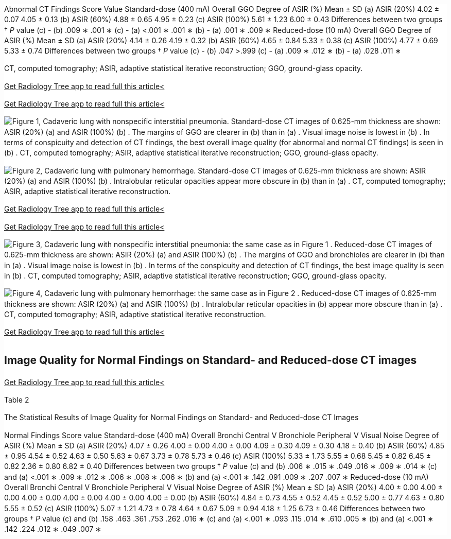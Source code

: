
Abnormal CT Findings Score Value Standard-dose (400 mA) Overall GGO Degree of ASIR (%) Mean ± SD (a) ASIR (20%) 4.02 ± 0.07 4.05 ± 0.13 (b) ASIR (60%) 4.88 ± 0.65 4.95 ± 0.23 (c) ASIR (100%) 5.61 ± 1.23 6.00 ± 0.43 Differences between two groups  † _P_ value (c) - (b) .009  ∗  .001  ∗  (c) - (a) <.001  ∗  .001  ∗  (b) - (a) .001  ∗  .009  ∗  Reduced-dose (10 mA) Overall GGO Degree of ASIR (%) Mean ± SD (a) ASIR (20%) 4.14 ± 0.26 4.19 ± 0.32 (b) ASIR (60%) 4.65 ± 0.84 5.33 ± 0.38 (c) ASIR (100%) 4.77 ± 0.69 5.33 ± 0.74 Differences between two groups  † _P_ value (c) - (b) .047 >.999 (c) - (a) .009  ∗  .012  ∗  (b) - (a) .028 .011  ∗

CT, computed tomography; ASIR, adaptive statistical iterative reconstruction; GGO, ground-glass opacity.


[Get Radiology Tree app to read full this article<](https://clinicalpub.com/app)

[Get Radiology Tree app to read full this article<](https://clinicalpub.com/app)

![Figure 1, Cadaveric lung with nonspecific interstitial pneumonia. Standard-dose CT images of 0.625-mm thickness are shown: ASIR (20%) (a) and ASIR (100%) (b) . The margins of GGO are clearer in (b) than in (a) . Visual image noise is lowest in (b) . In terms of conspicuity and detection of CT findings, the best overall image quality (for abnormal and normal CT findings) is seen in (b) . CT, computed tomography; ASIR, adaptive statistical iterative reconstruction; GGO, ground-glass opacity.](https://storage.googleapis.com/dl.dentistrykey.com/clinical/AdaptiveStatisticalIterativeReconstructionTechniqueforPulmonaryCT/0_1s20S107663321000293X.jpg)

![Figure 2, Cadaveric lung with pulmonary hemorrhage. Standard-dose CT images of 0.625-mm thickness are shown: ASIR (20%) (a) and ASIR (100%) (b) . Intralobular reticular opacities appear more obscure in (b) than in (a) . CT, computed tomography; ASIR, adaptive statistical iterative reconstruction.](https://storage.googleapis.com/dl.dentistrykey.com/clinical/AdaptiveStatisticalIterativeReconstructionTechniqueforPulmonaryCT/1_1s20S107663321000293X.jpg)

[Get Radiology Tree app to read full this article<](https://clinicalpub.com/app)

[Get Radiology Tree app to read full this article<](https://clinicalpub.com/app)

![Figure 3, Cadaveric lung with nonspecific interstitial pneumonia: the same case as in Figure 1 . Reduced-dose CT images of 0.625-mm thickness are shown: ASIR (20%) (a) and ASIR (100%) (b) . The margins of GGO and bronchioles are clearer in (b) than in (a) . Visual image noise is lowest in (b) . In terms of the conspicuity and detection of CT findings, the best image quality is seen in (b) . CT, computed tomography; ASIR, adaptive statistical iterative reconstruction; GGO, ground-glass opacity.](https://storage.googleapis.com/dl.dentistrykey.com/clinical/AdaptiveStatisticalIterativeReconstructionTechniqueforPulmonaryCT/2_1s20S107663321000293X.jpg)

![Figure 4, Cadaveric lung with pulmonary hemorrhage: the same case as in Figure 2 . Reduced-dose CT images of 0.625-mm thickness are shown: ASIR (20%) (a) and ASIR (100%) (b) . Intralobular reticular opacities in (b) appear more obscure than in (a) . CT, computed tomography; ASIR, adaptive statistical iterative reconstruction.](https://storage.googleapis.com/dl.dentistrykey.com/clinical/AdaptiveStatisticalIterativeReconstructionTechniqueforPulmonaryCT/3_1s20S107663321000293X.jpg)

[Get Radiology Tree app to read full this article<](https://clinicalpub.com/app)

## Image Quality for Normal Findings on Standard- and Reduced-dose CT images

[Get Radiology Tree app to read full this article<](https://clinicalpub.com/app)

Table 2


The Statistical Results of Image Quality for Normal Findings on Standard- and Reduced-dose CT Images


Normal Findings Score value Standard-dose (400 mA) Overall Bronchi Central V Bronchiole Peripheral V Visual Noise Degree of ASIR (%) Mean ± SD (a) ASIR (20%) 4.07 ± 0.26 4.00 ± 0.00 4.00 ± 0.00 4.09 ± 0.30 4.09 ± 0.30 4.18 ± 0.40 (b) ASIR (60%) 4.85 ± 0.95 4.54 ± 0.52 4.63 ± 0.50 5.63 ± 0.67 3.73 ± 0.78 5.73 ± 0.46 (c) ASIR (100%) 5.33 ± 1.73 5.55 ± 0.68 5.45 ± 0.82 6.45 ± 0.82 2.36 ± 0.80 6.82 ± 0.40 Differences between two groups  † _P_ value (c) and (b) .006  ∗  .015  ∗  .049 .016  ∗  .009  ∗  .014  ∗  (c) and (a) <.001  ∗  .009  ∗  .012  ∗  .006  ∗  .008  ∗  .006  ∗  (b) and (a) <.001  ∗  .142 .091 .009  ∗  .207 .007  ∗  Reduced-dose (10 mA) Overall Bronchi Central V Bronchiole Peripheral V Visual Noise Degree of ASIR (%) Mean ± SD (a) ASIR (20%) 4.00 ± 0.00 4.00 ± 0.00 4.00 ± 0.00 4.00 ± 0.00 4.00 ± 0.00 4.00 ± 0.00 (b) ASIR (60%) 4.84 ± 0.73 4.55 ± 0.52 4.45 ± 0.52 5.00 ± 0.77 4.63 ± 0.80 5.55 ± 0.52 (c) ASIR (100%) 5.07 ± 1.21 4.73 ± 0.78 4.64 ± 0.67 5.09 ± 0.94 4.18 ± 1.25 6.73 ± 0.46 Differences between two groups  † _P_ value (c) and (b) .158 .463 .361 .753 .262 .016  ∗  (c) and (a) <.001  ∗  .093 .115 .014  ∗  .610 .005  ∗  (b) and (a) <.001  ∗  .142 .224 .012  ∗  .049 .007  ∗
